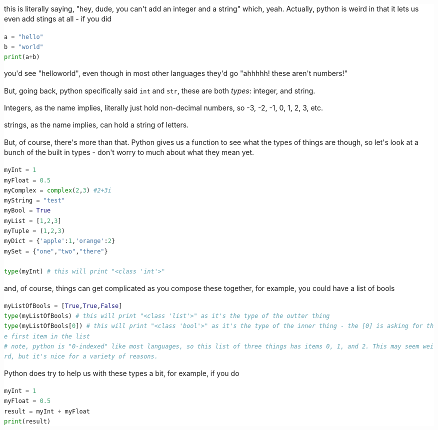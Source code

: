 this is literally saying, "hey, dude, you can't add an integer and a string" which, yeah. Actually, python is weird in that it lets us even add stings at all - if you did

```python
a = "hello"
b = "world"
print(a+b)
```

you'd see "helloworld", even though in most other languages they'd go "ahhhhh! these aren't numbers!"

But, going back, python specifically said `int` and `str`, these are both *types*: integer, and string. 

Integers, as the name implies, literally just hold non-decimal numbers, so -3, -2, -1, 0, 1, 2, 3, etc.

strings, as the name implies, can hold a string of letters.

But, of course, there's more than that. Python gives us a function to see what the types of things are though, so let's look at a bunch of the built in types - don't worry to much about what they mean yet.

```python
myInt = 1
myFloat = 0.5
myComplex = complex(2,3) #2+3i
myString = "test"
myBool = True
myList = [1,2,3]
myTuple = (1,2,3)
myDict = {'apple':1,'orange':2}
mySet = {"one","two","there"}

type(myInt) # this will print "<class 'int'>"
```

and, of course, things can get complicated as you compose these together, for example, you could have a list of bools

```python
myListOfBools = [True,True,False]
type(myListOfBools) # this will print "<class 'list'>" as it's the type of the outter thing
type(myListOfBools[0]) # this will print "<class 'bool'>" as it's the type of the inner thing - the [0] is asking for the first item in the list
# note, python is "0-indexed" like most languages, so this list of three things has items 0, 1, and 2. This may seem weird, but it's nice for a variety of reasons.

```

Python does try to help us with these types a bit, for example, if you do

```python
myInt = 1
myFloat = 0.5
result = myInt + myFloat
print(result)
```
